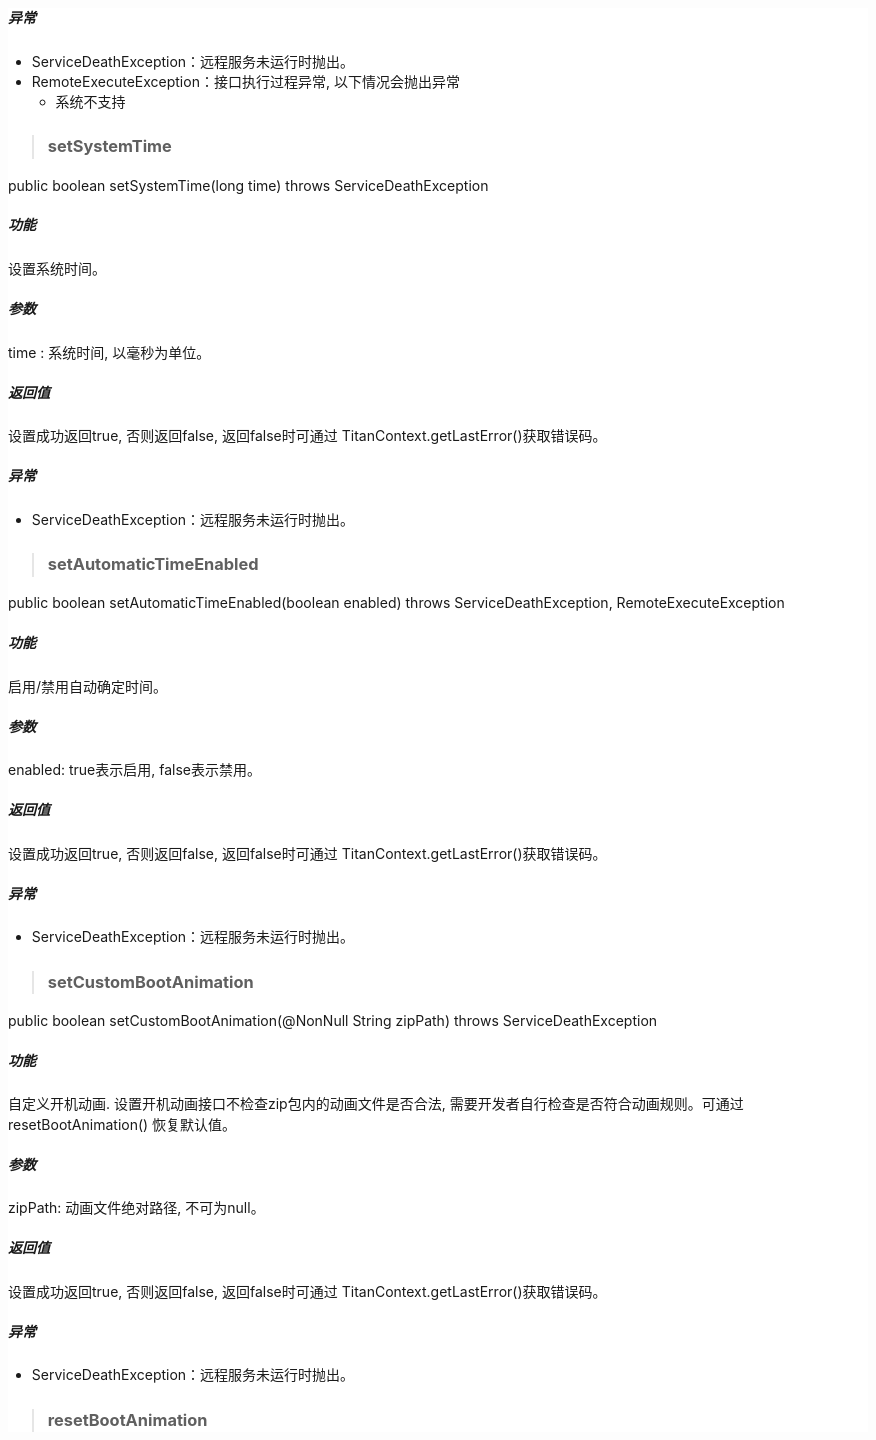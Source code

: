 ##### 异常
* ServiceDeathException：远程服务未运行时抛出。
* RemoteExecuteException：接口执行过程异常, 以下情况会抛出异常
	- 系统不支持

> ### setSystemTime

public boolean setSystemTime(long time) throws ServiceDeathException 

##### 功能
设置系统时间。

##### 参数
time : 系统时间, 以毫秒为单位。

##### 返回值
设置成功返回true, 否则返回false, 返回false时可通过 TitanContext.getLastError()获取错误码。

##### 异常
* ServiceDeathException：远程服务未运行时抛出。

> ### setAutomaticTimeEnabled

public boolean setAutomaticTimeEnabled(boolean enabled) throws ServiceDeathException, RemoteExecuteException 

##### 功能
启用/禁用自动确定时间。

##### 参数
enabled: true表示启用, false表示禁用。

##### 返回值
设置成功返回true, 否则返回false, 返回false时可通过 TitanContext.getLastError()获取错误码。

##### 异常
* ServiceDeathException：远程服务未运行时抛出。

> ### setCustomBootAnimation

public boolean setCustomBootAnimation(@NonNull String zipPath) throws ServiceDeathException 

##### 功能
自定义开机动画. 设置开机动画接口不检查zip包内的动画文件是否合法, 需要开发者自行检查是否符合动画规则。可通过resetBootAnimation() 恢复默认值。

##### 参数
zipPath: 动画文件绝对路径, 不可为null。

##### 返回值
设置成功返回true, 否则返回false, 返回false时可通过 TitanContext.getLastError()获取错误码。

##### 异常
* ServiceDeathException：远程服务未运行时抛出。

> ### resetBootAnimation
